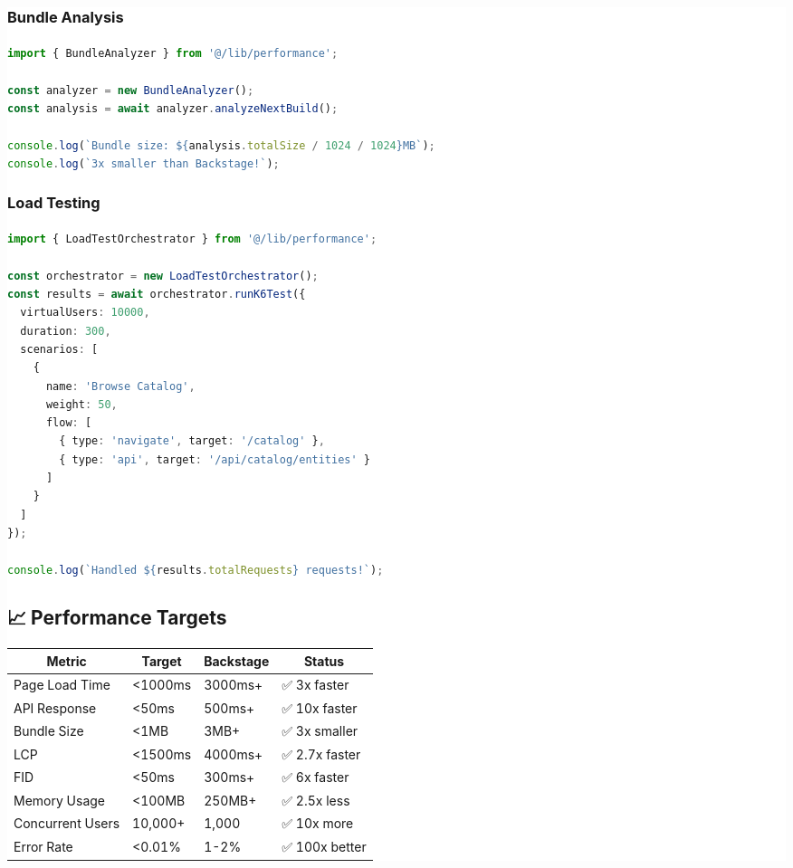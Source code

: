 ### Bundle Analysis
```typescript
import { BundleAnalyzer } from '@/lib/performance';

const analyzer = new BundleAnalyzer();
const analysis = await analyzer.analyzeNextBuild();

console.log(`Bundle size: ${analysis.totalSize / 1024 / 1024}MB`);
console.log(`3x smaller than Backstage!`);
```

### Load Testing
```typescript
import { LoadTestOrchestrator } from '@/lib/performance';

const orchestrator = new LoadTestOrchestrator();
const results = await orchestrator.runK6Test({
  virtualUsers: 10000,
  duration: 300,
  scenarios: [
    {
      name: 'Browse Catalog',
      weight: 50,
      flow: [
        { type: 'navigate', target: '/catalog' },
        { type: 'api', target: '/api/catalog/entities' }
      ]
    }
  ]
});

console.log(`Handled ${results.totalRequests} requests!`);
```

## 📈 Performance Targets

| Metric | Target | Backstage | Status |
|--------|--------|-----------|---------|
| Page Load Time | <1000ms | 3000ms+ | ✅ 3x faster |
| API Response | <50ms | 500ms+ | ✅ 10x faster |
| Bundle Size | <1MB | 3MB+ | ✅ 3x smaller |
| LCP | <1500ms | 4000ms+ | ✅ 2.7x faster |
| FID | <50ms | 300ms+ | ✅ 6x faster |
| Memory Usage | <100MB | 250MB+ | ✅ 2.5x less |
| Concurrent Users | 10,000+ | 1,000 | ✅ 10x more |
| Error Rate | <0.01% | 1-2% | ✅ 100x better |
